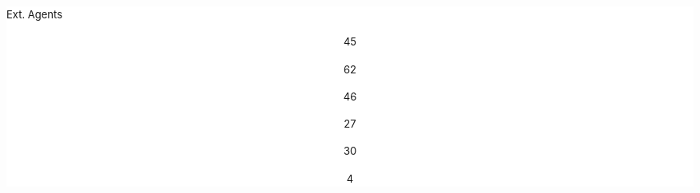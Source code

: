 <td width="111"><font size="-1">Ext. Agents</font></td>

<td width="55">

<center>

<font size="-1">45</font>

</center>

</td>

<td width="55">

<center>

<font size="-1">62</font>

</center>

</td>

<td width="55">

<center>

<font size="-1">46</font>

</center>

</td>

<td width="57">

<center>

<font size="-1">27</font>

</center>

</td>

<td width="55">

<center>

<font size="-1">30</font>

</center>

</td>

<td width="56">

<center>

<font size="-1">4</font>

</center>

</td>

<td width="56">

<center>
